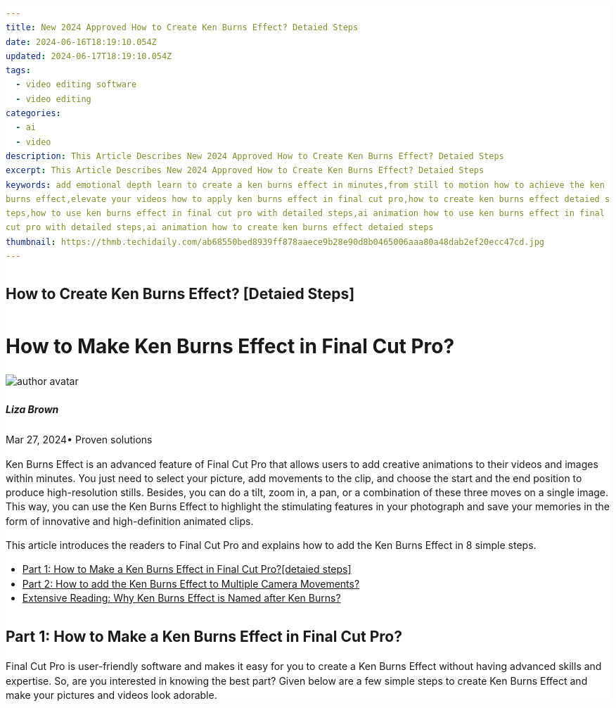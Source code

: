 ```yaml
---
title: New 2024 Approved How to Create Ken Burns Effect? Detaied Steps
date: 2024-06-16T18:19:10.054Z
updated: 2024-06-17T18:19:10.054Z
tags: 
  - video editing software
  - video editing
categories: 
  - ai
  - video
description: This Article Describes New 2024 Approved How to Create Ken Burns Effect? Detaied Steps
excerpt: This Article Describes New 2024 Approved How to Create Ken Burns Effect? Detaied Steps
keywords: add emotional depth learn to create a ken burns effect in minutes,from still to motion how to achieve the ken burns effect,elevate your videos how to apply ken burns effect in final cut pro,how to create ken burns effect detaied steps,how to use ken burns effect in final cut pro with detailed steps,ai animation how to use ken burns effect in final cut pro with detailed steps,ai animation how to create ken burns effect detaied steps
thumbnail: https://thmb.techidaily.com/ab68550bed8939ff878aaece9b28e90d8b0465006aaa80a48dab2ef20ecc47cd.jpg
---
```


## How to Create Ken Burns Effect? [Detaied Steps]

# How to Make Ken Burns Effect in Final Cut Pro?

![author avatar](https://lh5.googleusercontent.com/-AIMmjowaFs4/AAAAAAAAAAI/AAAAAAAAABc/Y5UmwDaI7HU/s250-c-k/photo.jpg)

##### Liza Brown

 Mar 27, 2024• Proven solutions

Ken Burns Effect is an advanced feature of Final Cut Pro that allows users to add creative animations to their videos and images within minutes. You just need to select your picture, add movements to the clip, and choose the start and the end position to produce high-resolution stills. Besides, you can do a tilt, zoom in, a pan, or a combination of these three moves on a single image. This way, you can use the Ken Burns Effect to highlight the stimulating features in your photograph and save your memories in the form of innovative and high-definition animated clips.

This article introduces the readers to Final Cut Pro and explains how to add the Ken Burns Effect in 8 simple steps.

* [Part 1: How to Make a Ken Burns Effect in Final Cut Pro?\[detaied steps\]](#Part1)
* [Part 2: How to add the Ken Burns Effect to Multiple Camera Movements?](#Part2)
* [Extensive Reading: Why Ken Burns Effect is Named after Ken Burns?](#Part3)

## **Part 1: How to Make a Ken Burns Effect in Final Cut Pro?**

Final Cut Pro is user-friendly software and makes it easy for you to create a Ken Burns Effect without having advanced skills and expertise. So, are you interested in knowing the best part? Given below are a few simple steps to create Ken Burns Effect and make your pictures and videos look adorable.
